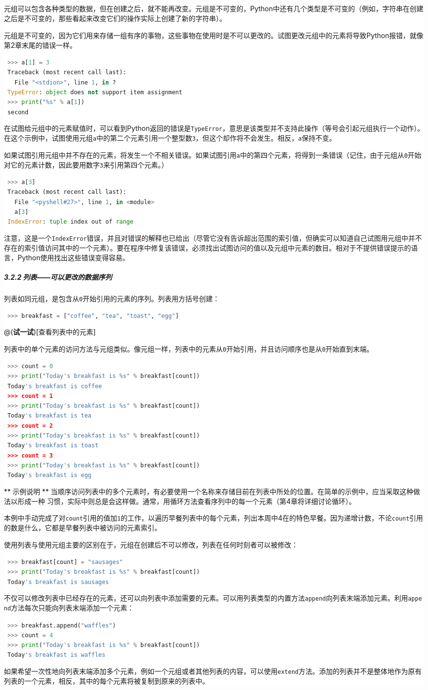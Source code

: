 元组可以包含各种类型的数据，但在创建之后，就不能再改变。元组是不可变的，Python中还有几个类型是不可变的（例如，字符串在创建之后是不可变的，那些看起来改变它们的操作实际上创建了新的字符串）。

元组是不可变的，因为它们用来存储一组有序的事物，这些事物在使用时是不可以更改的。试图更改元组中的元素将导致Python报错，就像第2章末尾的错误一样。
``` python
 >>> a[1] = 3
 Traceback (most recent call last):
   File "<stdion>", line 1, in ?
 TypeError: object does not support item assignment
 >>> print("%s" % a[1])
 second
```
在试图给元组中的元素赋值时，可以看到Python返回的错误是`TypeError`，意思是该类型并不支持此操作（等号会引起元组执行一个动作）。在这个示例中，试图使用元组`a`中的第二个元素引用一个整型数`3`，但这个却作将不会发生。相反，`a`保持不变。

如果试图引用元组中并不存在的元素，将发生一个不相关错误。如果试图引用`a`中的第四个元素，将得到一条错误（记住，由于元组从`0`开始对它的元素计数，因此要用数字`3`来引用第四个元素。）
``` python
 >>> a[3]
 Traceback (most recent call last):
   File "<pyshell#27>", line 1, in <module>
   a[3]
 IndexError: tuple index out of range
```
注意，这是一个`IndexError`错误，并且对错误的解释也已给出（尽管它没有告诉超出范围的索引值，但确实可以知道自己试图用元组中并不存在的索引值访问其中的一个元素）。要在程序中修复该错误，必须找出试图访问的值以及元组中元素的数目。相对于不提供错误提示的语言，Python使用找出这些错误变得容易。

##### 3.2.2 列表——可以更改的数据序列
列表如同元组，是包含从`0`开始引用的元素的序列。列表用方括号创建：
``` python
 >>> breakfast = ["coffee", "tea", "toast", "egg"]
```

@(**试一试**)[查看列表中的元素]

列表中的单个元素的访问方法与元组类似。像元组一样，列表中的元素从`0`开始引用，并且访问顺序也是从`0`开始直到末端。
``` python
 >>> count = 0
 >>> print("Today's breakfast is %s" % breakfast[count])
 Today's breakfast is coffee
 >>> count = 1
 >>> print("Today's breakfast is %s" % breakfast[count])
 Today's breakfast is tea
 >>> count = 2
 >>> print("Today's breakfast is %s" % breakfast[count])
 Today's breakfast is toast
 >>> count = 3
 >>> print("Today's breakfast is %s" % breakfast[count])
 Today's breakfast is egg
```

** 示例说明 **
当顺序访问列表中的多个元素时，有必要使用一个名称来存储目前在列表中所处的位置。在简单的示例中，应当采取这种做法以形成一种 习惯，实际中则总是会这样做。通常，用循环方法查看序列中的每一个元素（第4章将详细讨论循环）。

本例中手动完成了对`count`引用的值加`1`的工作，以遍历早餐列表中的每个元素，列出本周中4在的特色早餐。因为递增计数，不论`count`引用的数是什么，它都是早餐列表中被访问的元素索引。

使用列表与使用元组主要的区别在于，元组在创建后不可以修改，列表在任何时刻者可以被修改：
``` python
 >>> breakfast[count] = "sausages"
 >>> print("Today's breakfast is %s" % breakfast[count])
 Today's breakfast is sausages
```
不仅可以修改列表中已经存在的元素，还可以向列表中添加需要的元素。可以用列表类型的内置方法`append`向列表末端添加元素。利用`append`方法每次只能向列表末端添加一个元素：
``` python
 >>> breakfast.append("waffles")
 >>> count = 4
 >>> print("Today's breakfast is %s" % breakfast[count])
 Today's breakfast is waffles
```
如果希望一次性地向列表末端添加多个元素，例如一个元组或者其他列表的内容，可以使用`extend`方法。添加的列表并不是整体地作为原有列表的一个元素，相反，其中的每个元素将被复制到原来的列表中。